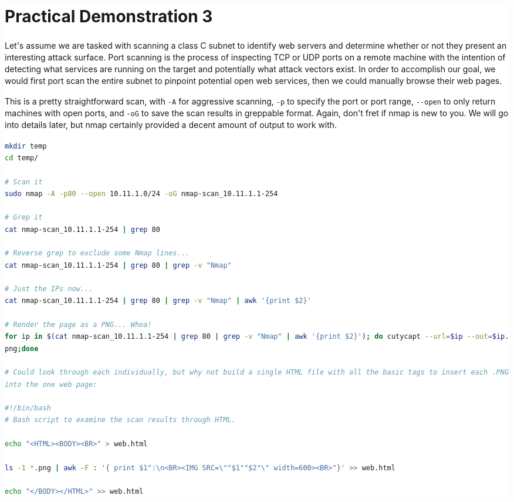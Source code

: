 # Practical Demonstration 3

Let's assume we are tasked with scanning a class C subnet to identify web servers and determine whether or not they present an interesting attack surface. Port scanning is the process of inspecting TCP or UDP ports on a remote machine with the intention of detecting what services are running on the target and potentially what attack vectors exist. In order to accomplish our goal, we would first port scan the entire subnet to pinpoint potential open web services, then we could manually browse their web pages.

This is a pretty straightforward scan, with `-A` for aggressive scanning, `-p` to specify the port or port range, `--open` to only return machines with open ports, and `-oG` to save the scan results in greppable format. Again, don't fret if nmap is new to you. We will go into details later, but nmap certainly provided a decent amount of output to work with.

```bash
mkdir temp
cd temp/

# Scan it
sudo nmap -A -p80 --open 10.11.1.0/24 -oG nmap-scan_10.11.1.1-254

# Grep it
cat nmap-scan_10.11.1.1-254 | grep 80

# Reverse grep to exclude some Nmap lines...
cat nmap-scan_10.11.1.1-254 | grep 80 | grep -v "Nmap"

# Just the IPs now...
cat nmap-scan_10.11.1.1-254 | grep 80 | grep -v "Nmap" | awk '{print $2}'

# Render the page as a PNG... Whoa!
for ip in $(cat nmap-scan_10.11.1.1-254 | grep 80 | grep -v "Nmap" | awk '{print $2}'); do cutycapt --url=$ip --out=$ip.png;done

# Could look through each individually, but why not build a single HTML file with all the basic tags to insert each .PNG into the one web page:

#!/bin/bash
# Bash script to examine the scan results through HTML.

echo "<HTML><BODY><BR>" > web.html

ls -1 *.png | awk -F : '{ print $1":\n<BR><IMG SRC=\""$1""$2"\" width=600><BR>"}' >> web.html

echo "</BODY></HTML>" >> web.html
```
